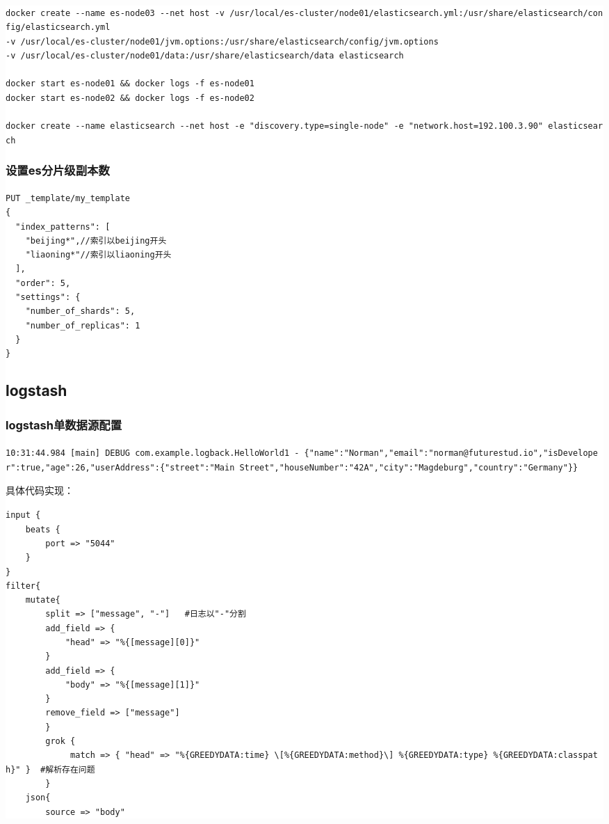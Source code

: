 ```
docker create --name es-node03 --net host -v /usr/local/es-cluster/node01/elasticsearch.yml:/usr/share/elasticsearch/config/elasticsearch.yml
-v /usr/local/es-cluster/node01/jvm.options:/usr/share/elasticsearch/config/jvm.options
-v /usr/local/es-cluster/node01/data:/usr/share/elasticsearch/data elasticsearch

docker start es-node01 && docker logs -f es-node01
docker start es-node02 && docker logs -f es-node02

docker create --name elasticsearch --net host -e "discovery.type=single-node" -e "network.host=192.100.3.90" elasticsearch
```



### 设置es分片级副本数

```
PUT _template/my_template
{
  "index_patterns": [
    "beijing*",//索引以beijing开头
    "liaoning*"//索引以liaoning开头
  ],
  "order": 5,
  "settings": {
    "number_of_shards": 5,
    "number_of_replicas": 1
  }
}
```
## logstash

### logstash单数据源配置

```
10:31:44.984 [main] DEBUG com.example.logback.HelloWorld1 - {"name":"Norman","email":"norman@futurestud.io","isDeveloper":true,"age":26,"userAddress":{"street":"Main Street","houseNumber":"42A","city":"Magdeburg","country":"Germany"}}
```

具体代码实现：

```logstash
input {
    beats {
        port => "5044"
    }
}
filter{
	mutate{
		split => ["message", "-"]   #日志以"-"分割
		add_field => {
			"head" => "%{[message][0]}"
		}
		add_field => {
			"body" => "%{[message][1]}"
		}
		remove_field => ["message"]
		}
		grok {
			 match => { "head" => "%{GREEDYDATA:time} \[%{GREEDYDATA:method}\] %{GREEDYDATA:type} %{GREEDYDATA:classpath}" }  #解析存在问题
		}
    json{
        source => "body"
```